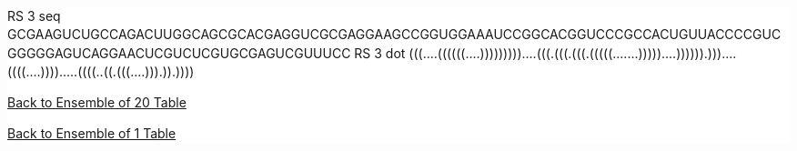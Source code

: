 
<tr>
<td markdown="span">RS 3 seq </td>
<td markdown="span"> GCGAAGUCUGCCAGACUUGGCAGCGCACGAGGUCGCGAGGAAGCCGGUGGAAAUCCGGCACGGUCCCGCCACUGUUACCCCGUCGGGGGAGUCAGGAACUCGUCUCGUGCGAGUCGUUUCC
</td>
</tr>


<tr>
<td markdown="span">RS 3 dot </td>
<td markdown="span"> (((....((((((....)))))))))....(((.(((.(((.(((((.......)))))....)))))).)))....((((....)))).....((((..((.(((....))).)).))))
</td>
</tr>

</tbody>
</table>


</div>


[Back to Ensemble of 20 Table](../../display_436)

[Back to Ensemble of 1 Table](../../display_1533)
